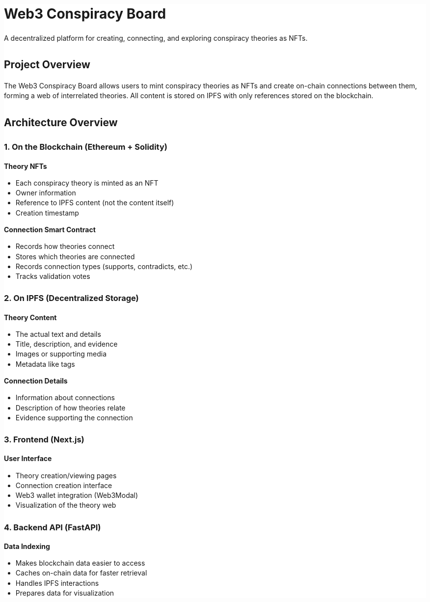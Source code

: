 # Web3 Conspiracy Board

A decentralized platform for creating, connecting, and exploring conspiracy theories as NFTs.

## Project Overview

The Web3 Conspiracy Board allows users to mint conspiracy theories as NFTs and create on-chain connections between them, forming a web of interrelated theories. All content is stored on IPFS with only references stored on the blockchain.

## Architecture Overview

### 1. On the Blockchain (Ethereum + Solidity)

**Theory NFTs**
- Each conspiracy theory is minted as an NFT
- Owner information
- Reference to IPFS content (not the content itself)
- Creation timestamp

**Connection Smart Contract**
- Records how theories connect
- Stores which theories are connected
- Records connection types (supports, contradicts, etc.)
- Tracks validation votes

### 2. On IPFS (Decentralized Storage)

**Theory Content**
- The actual text and details
- Title, description, and evidence
- Images or supporting media
- Metadata like tags

**Connection Details**
- Information about connections
- Description of how theories relate
- Evidence supporting the connection

### 3. Frontend (Next.js)

**User Interface**
- Theory creation/viewing pages
- Connection creation interface
- Web3 wallet integration (Web3Modal)
- Visualization of the theory web

### 4. Backend API (FastAPI)

**Data Indexing**
- Makes blockchain data easier to access
- Caches on-chain data for faster retrieval
- Handles IPFS interactions
- Prepares data for visualization
